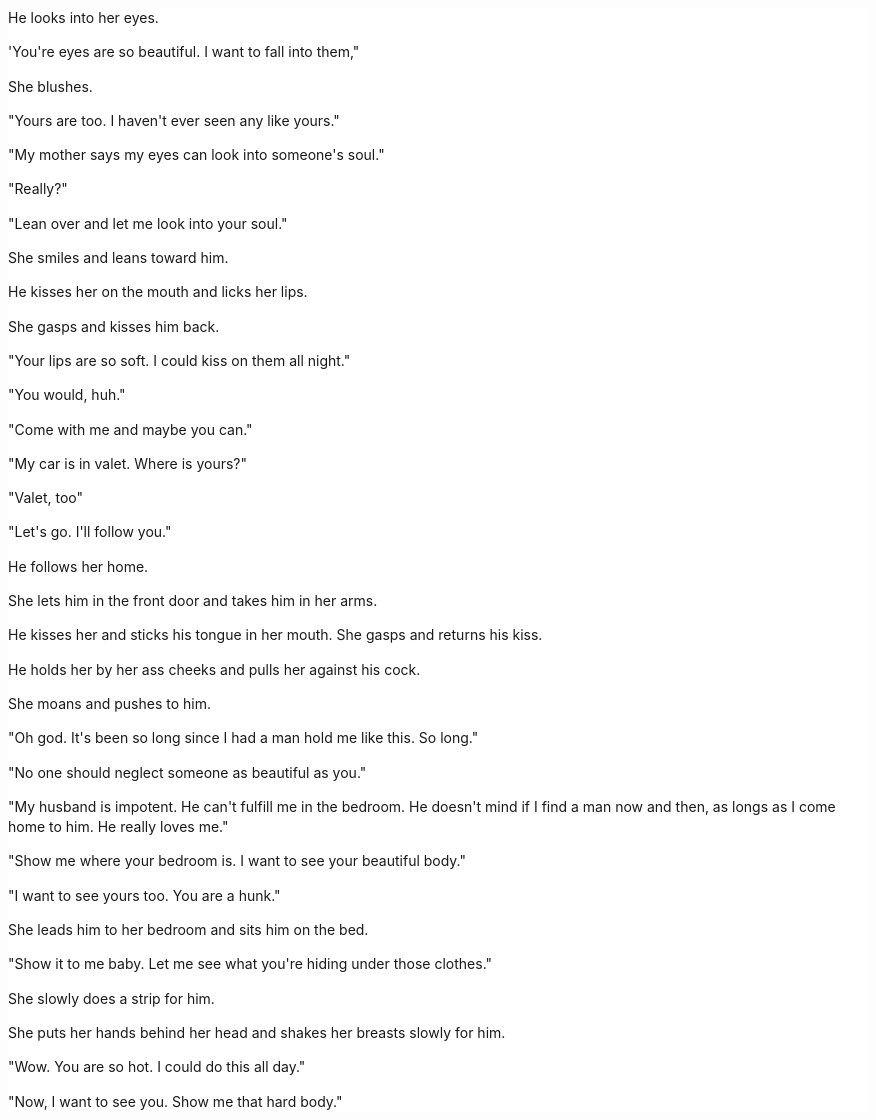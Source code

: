  He looks into her eyes. 

 'You're eyes are so beautiful. I want to fall into them," 

 She blushes. 

 "Yours are too. I haven't ever seen any like yours." 

 "My mother says my eyes can look into someone's soul." 

 "Really?" 

 "Lean over and let me look into your soul." 

 She smiles and leans toward him. 

 He kisses her on the mouth and licks her lips. 

 She gasps and kisses him back. 

 "Your lips are so soft. I could kiss on them all night." 

 "You would, huh." 

 "Come with me and maybe you can." 

 "My car is in valet. Where is yours?" 

 "Valet, too" 

 "Let's go. I'll follow you." 

 He follows her home. 

 She lets him in the front door and takes him in her arms. 

 He kisses her and sticks his tongue in her mouth. She gasps and returns his kiss. 

 He holds her by her ass cheeks and pulls her against his cock. 

 She moans and pushes to him. 

 "Oh god. It's been so long since I had a man hold me like this. So long." 

 "No one should neglect someone as beautiful as you." 

 "My husband is impotent. He can't fulfill me in the bedroom. He doesn't mind if I find a man now and then, as longs as I come home to him. He really loves me." 

 "Show me where your bedroom is. I want to see your beautiful body." 

 "I want to see yours too. You are a hunk." 

 She leads him to her bedroom and sits him on the bed. 

 "Show it to me baby. Let me see what you're hiding under those clothes." 

 She slowly does a strip for him. 

 She puts her hands behind her head and shakes her breasts slowly for him. 

 "Wow. You are so hot. I could do this all day." 

 "Now, I want to see you. Show me that hard body." 
